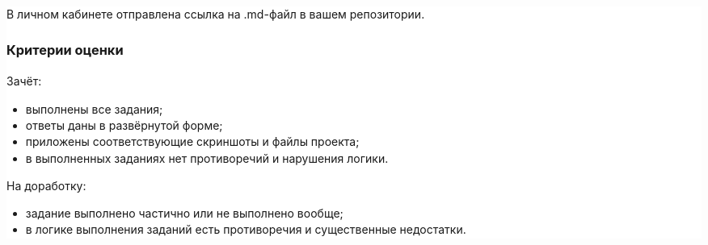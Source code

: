 В личном кабинете отправлена ссылка на .md-файл в вашем репозитории.


### Критерии оценки

Зачёт:

* выполнены все задания;
* ответы даны в развёрнутой форме;
* приложены соответствующие скриншоты и файлы проекта;
* в выполненных заданиях нет противоречий и нарушения логики.

На доработку:

* задание выполнено частично или не выполнено вообще;
* в логике выполнения заданий есть противоречия и существенные недостатки. 
